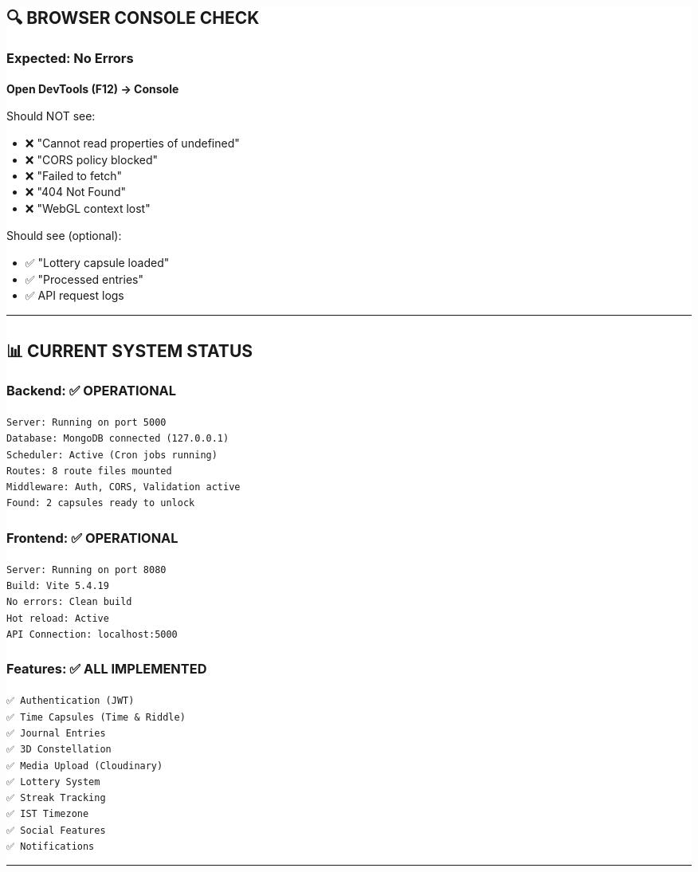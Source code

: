 ## 🔍 BROWSER CONSOLE CHECK

### Expected: No Errors

**Open DevTools (F12) → Console**

Should NOT see:
- ❌ "Cannot read properties of undefined"
- ❌ "CORS policy blocked"
- ❌ "Failed to fetch"
- ❌ "404 Not Found"
- ❌ "WebGL context lost"

Should see (optional):
- ✅ "Lottery capsule loaded"
- ✅ "Processed entries"
- ✅ API request logs

---

## 📊 CURRENT SYSTEM STATUS

### Backend: ✅ OPERATIONAL
```
Server: Running on port 5000
Database: MongoDB connected (127.0.0.1)
Scheduler: Active (Cron jobs running)
Routes: 8 route files mounted
Middleware: Auth, CORS, Validation active
Found: 2 capsules ready to unlock
```

### Frontend: ✅ OPERATIONAL
```
Server: Running on port 8080
Build: Vite 5.4.19
No errors: Clean build
Hot reload: Active
API Connection: localhost:5000
```

### Features: ✅ ALL IMPLEMENTED
```
✅ Authentication (JWT)
✅ Time Capsules (Time & Riddle)
✅ Journal Entries
✅ 3D Constellation
✅ Media Upload (Cloudinary)
✅ Lottery System
✅ Streak Tracking
✅ IST Timezone
✅ Social Features
✅ Notifications
```

---